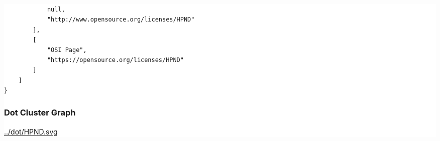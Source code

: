                 null,
                "http://www.opensource.org/licenses/HPND"
            ],
            [
                "OSI Page",
                "https://opensource.org/licenses/HPND"
            ]
        ]
    }

### Dot Cluster Graph

[../dot/HPND.svg](../dot/HPND.svg "../dot/HPND.svg")